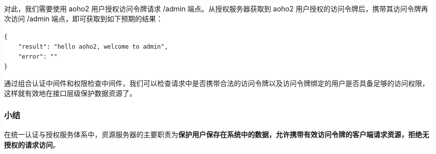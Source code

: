 对此，我们需要使用 aoho2 用户授权访问令牌请求 /admin 端点。从授权服务器获取到 aoho2 用户授权的访问令牌后，携带其访问令牌再次访问 /admin 端点，即可获取到如下预期的结果：

```
{
    "result": "hello aoho2, welcome to admin",
    "error": ""
}
```

通过组合认证中间件和权限检查中间件，我们可以检查请求中是否携带合法的访问令牌以及访问令牌绑定的用户是否具备足够的访问权限，这样就有效地在接口层级保护数据资源了。

### 小结

在统一认证与授权服务体系中，资源服务器的主要职责为**保护用户保存在系统中的数据，允许携带有效访问令牌的客户端请求资源，拒绝无授权的请求访问**。
